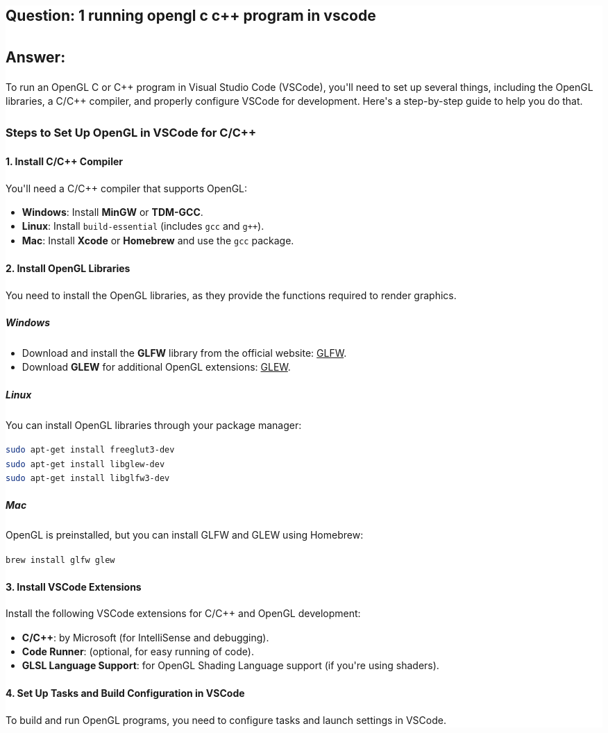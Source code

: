 


## Question: 1 running opengl c c++ program in vscode




## Answer:


To run an OpenGL C or C++ program in Visual Studio Code (VSCode), you'll need to set up several things, including the OpenGL libraries, a C/C++ compiler, and properly configure VSCode for development. Here's a step-by-step guide to help you do that.

### Steps to Set Up OpenGL in VSCode for C/C++

#### 1. **Install C/C++ Compiler**
You'll need a C/C++ compiler that supports OpenGL:
- **Windows**: Install **MinGW** or **TDM-GCC**.
- **Linux**: Install `build-essential` (includes `gcc` and `g++`).
- **Mac**: Install **Xcode** or **Homebrew** and use the `gcc` package.

#### 2. **Install OpenGL Libraries**
You need to install the OpenGL libraries, as they provide the functions required to render graphics.

##### **Windows**
- Download and install the **GLFW** library from the official website: [GLFW](https://www.glfw.org/download.html).
- Download **GLEW** for additional OpenGL extensions: [GLEW](http://glew.sourceforge.net/).

##### **Linux**
You can install OpenGL libraries through your package manager:
```bash
sudo apt-get install freeglut3-dev
sudo apt-get install libglew-dev
sudo apt-get install libglfw3-dev
```

##### **Mac**
OpenGL is preinstalled, but you can install GLFW and GLEW using Homebrew:
```bash
brew install glfw glew
```

#### 3. **Install VSCode Extensions**
Install the following VSCode extensions for C/C++ and OpenGL development:
- **C/C++**: by Microsoft (for IntelliSense and debugging).
- **Code Runner**: (optional, for easy running of code).
- **GLSL Language Support**: for OpenGL Shading Language support (if you're using shaders).

#### 4. **Set Up Tasks and Build Configuration in VSCode**

To build and run OpenGL programs, you need to configure tasks and launch settings in VSCode.
